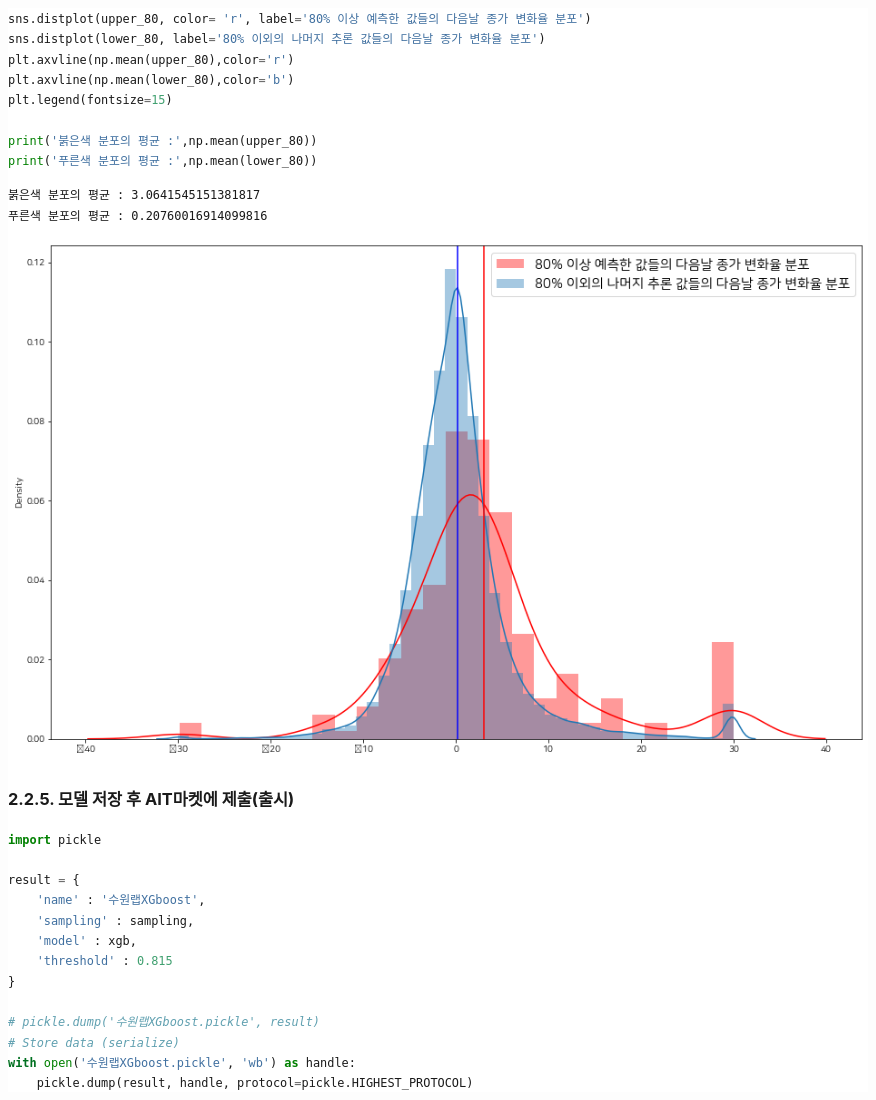 ```python
sns.distplot(upper_80, color= 'r', label='80% 이상 예측한 값들의 다음날 종가 변화율 분포')
sns.distplot(lower_80, label='80% 이외의 나머지 추론 값들의 다음날 종가 변화율 분포')
plt.axvline(np.mean(upper_80),color='r')
plt.axvline(np.mean(lower_80),color='b')
plt.legend(fontsize=15)

print('붉은색 분포의 평균 :',np.mean(upper_80))
print('푸른색 분포의 평균 :',np.mean(lower_80))
```

    붉은색 분포의 평균 : 3.0641545151381817
    푸른색 분포의 평균 : 0.20760016914099816
    


    
![png](/data/2023-01-16-ait-market/output_38_1.png)
    


### 2.2.5. 모델 저장 후 AIT마켓에 제출(출시)


```python
import pickle

result = {
    'name' : '수원랩XGboost',
    'sampling' : sampling,
    'model' : xgb,
    'threshold' : 0.815    
}

# pickle.dump('수원랩XGboost.pickle', result)
# Store data (serialize)
with open('수원랩XGboost.pickle', 'wb') as handle:
    pickle.dump(result, handle, protocol=pickle.HIGHEST_PROTOCOL)
```

